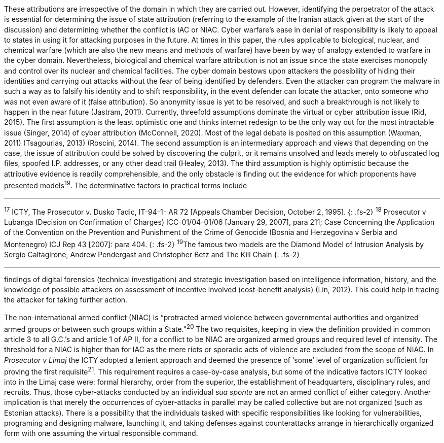 These attributions are irrespective of the domain in which they are carried out. However, identifying the perpetrator of the attack is essential for determining the issue of state attribution (referring to the example of the Iranian attack given at the start of the discussion) and determining whether the conflict is IAC or NIAC. Cyber warfare’s ease in denial of responsibility is likely to appeal to states in using it for attacking purposes in the future. At times in this paper, the rules applicable to biological, nuclear, and chemical warfare (which are also the new means and methods of warfare) have been by way of analogy extended to warfare in the cyber domain. Nevertheless, biological and chemical warfare attribution is not an issue since the state exercises monopoly and control over its nuclear and chemical facilities. The cyber domain bestows upon attackers the possibility of hiding their identities and carrying out attacks without the fear of being identified by defenders. Even the attacker can program the malware in such a way as to falsify his identity and to shift responsibility, in the event defender can locate the attacker, onto someone who was not even aware of it (false attribution). So anonymity issue is yet to be resolved, and such a breakthrough is not likely to happen in the near future (Jastram, 2011). Currently, threefold assumptions dominate the virtual or cyber attribution issue (Rid, 2015). The first assumption is the least optimistic one and thinks internet redesign to be the only way out for the most intractable issue (Singer, 2014) of cyber attribution (McConnell, 2020). Most of the legal debate is posited on this assumption (Waxman, 2011) (Tsagourias, 2013) (Roscini, 2014). The second assumption is an intermediary approach and views that depending on the case, the issue of attribution could be solved by discovering the culprit, or it remains unsolved and leads merely to obfuscated log files, spoofed I.P. addresses, or any other dead trail (Healey, 2013). The third assumption is highly optimistic because the attributive evidence is readily comprehensible, and the only obstacle is finding out the evidence for which proponents have presented models<sup>19</sup>. The determinative factors in practical terms include

***
<sup>17</sup> ICTY, The Prosecutor v. Dusko Tadic, IT-94-1- AR 72 [Appeals Chamber Decision, October 2, 1995]. 
{: .fs-2}
<sup>18</sup> Prosecutor v Lubanga (Decision on Confirmation of Charges) ICC-01/04-01/06 [January 29, 2007], para 211; Case Concerning the Application of the Convention on the Prevention and Punishment of the Crime of Genocide (Bosnia and Herzegovina v Serbia and Montenegro) ICJ Rep 43 [2007]: para 404.
{: .fs-2}
<sup>19</sup>The famous two models are the Diamond Model of Intrusion Analysis by Sergio Caltagirone, Andrew Pendergast and Christopher Betz and The Kill Chain
{: .fs-2}
***

findings of digital forensics (technical investigation) and strategic investigation based on intelligence information, history, and the knowledge of possible attackers on assessment of incentive involved (cost-benefit analysis) (Lin, 2012). This could help in tracing the attacker for taking further action.

The non-international armed conflict (NIAC) is “protracted armed violence between governmental authorities and organized armed groups or between such groups within a State."<sup>20</sup> The two requisites, keeping in view the definition provided in common article 3 to all G.C.’s and article 1 of AP II, for a conflict to be NIAC are organized armed groups and required level of intensity. The threshold for a NIAC is higher than for IAC as the mere riots or sporadic acts of violence are excluded from the scope of NIAC. In *Prosecutor v Limaj* the ICTY adopted a lenient approach and deemed the presence of ‘some’ level of organization sufficient for proving the first requisite<sup>21</sup>. This requirement requires a case-by-case analysis, but some of the indicative factors ICTY looked into in the Limaj case were: formal hierarchy, order from the superior, the establishment of headquarters, disciplinary rules, and recruits. Thus, those cyber-attacks conducted by an individual *sua sponte* are not an armed conflict of either category. Another implication is that merely the occurrences of cyber-attacks in parallel may be called collective but are not organized (such as Estonian attacks). There is a possibility that the individuals tasked with specific responsibilities like looking for vulnerabilities, programing and designing malware, launching it, and taking defenses against counterattacks arrange in hierarchically organized form with one assuming the virtual responsible command.
